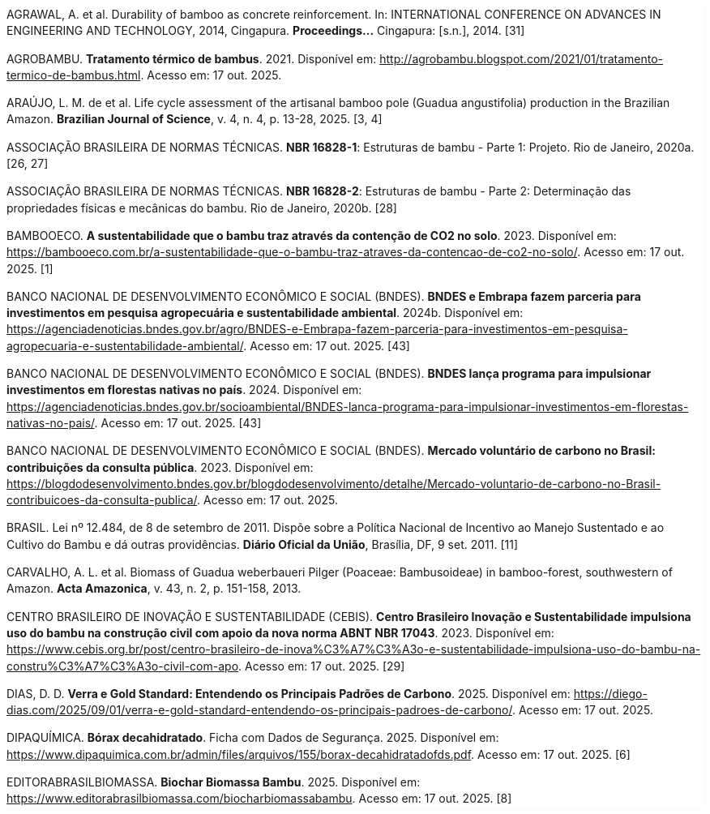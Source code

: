 AGRAWAL, A. et al. Durability of bamboo as concrete reinforcement. In: INTERNATIONAL CONFERENCE ON ADVANCES IN ENGINEERING AND TECHNOLOGY, 2014, Cingapura. **Proceedings...** Cingapura: [s.n.], 2014. [31]

AGROBAMBU. **Tratamento térmico de bambus**. 2021. Disponível em: http://agrobambu.blogspot.com/2021/01/tratamento-termico-de-bambus.html. Acesso em: 17 out. 2025.

ARAÚJO, L. M. de et al. Life cycle assessment of the artisanal bamboo pole (Guadua angustifolia) production in the Brazilian Amazon. **Brazilian Journal of Science**, v. 4, n. 4, p. 13-28, 2025. [3, 4]

ASSOCIAÇÃO BRASILEIRA DE NORMAS TÉCNICAS. **NBR 16828-1**: Estruturas de bambu - Parte 1: Projeto. Rio de Janeiro, 2020a. [26, 27]

ASSOCIAÇÃO BRASILEIRA DE NORMAS TÉCNICAS. **NBR 16828-2**: Estruturas de bambu - Parte 2: Determinação das propriedades físicas e mecânicas do bambu. Rio de Janeiro, 2020b. [28]

BAMBOOECO. **A sustentabilidade que o bambu traz através da contenção de CO2 no solo**. 2023. Disponível em: https://bambooeco.com.br/a-sustentabilidade-que-o-bambu-traz-atraves-da-contencao-de-co2-no-solo/. Acesso em: 17 out. 2025. [1]

BANCO NACIONAL DE DESENVOLVIMENTO ECONÔMICO E SOCIAL (BNDES). **BNDES e Embrapa fazem parceria para investimentos em pesquisa agropecuária e sustentabilidade ambiental**. 2024b. Disponível em: https://agenciadenoticias.bndes.gov.br/agro/BNDES-e-Embrapa-fazem-parceria-para-investimentos-em-pesquisa-agropecuaria-e-sustentabilidade-ambiental/. Acesso em: 17 out. 2025. [43]

BANCO NACIONAL DE DESENVOLVIMENTO ECONÔMICO E SOCIAL (BNDES). **BNDES lança programa para impulsionar investimentos em florestas nativas no país**. 2024. Disponível em: https://agenciadenoticias.bndes.gov.br/socioambiental/BNDES-lanca-programa-para-impulsionar-investimentos-em-florestas-nativas-no-pais/. Acesso em: 17 out. 2025. [43]

BANCO NACIONAL DE DESENVOLVIMENTO ECONÔMICO E SOCIAL (BNDES). **Mercado voluntário de carbono no Brasil: contribuições da consulta pública**. 2023. Disponível em: https://blogdodesenvolvimento.bndes.gov.br/blogdodesenvolvimento/detalhe/Mercado-voluntario-de-carbono-no-Brasil-contribuicoes-da-consulta-publica/. Acesso em: 17 out. 2025.

BRASIL. Lei nº 12.484, de 8 de setembro de 2011. Dispõe sobre a Política Nacional de Incentivo ao Manejo Sustentado e ao Cultivo do Bambu e dá outras providências. **Diário Oficial da União**, Brasília, DF, 9 set. 2011. [11]

CARVALHO, A. L. et al. Biomass of Guadua weberbaueri Pilger (Poaceae: Bambusoideae) in bamboo-forest, southwestern of Amazon. **Acta Amazonica**, v. 43, n. 2, p. 151-158, 2013.

CENTRO BRASILEIRO DE INOVAÇÃO E SUSTENTABILIDADE (CEBIS). **Centro Brasileiro Inovação e Sustentabilidade impulsiona uso do bambu na construção civil com apoio da nova norma ABNT NBR 17043**. 2023. Disponível em: https://www.cebis.org.br/post/centro-brasileiro-de-inova%C3%A7%C3%A3o-e-sustentabilidade-impulsiona-uso-do-bambu-na-constru%C3%A7%C3%A3o-civil-com-apo. Acesso em: 17 out. 2025. [29]

DIAS, D. D. **Verra e Gold Standard: Entendendo os Principais Padrões de Carbono**. 2025. Disponível em: https://diego-dias.com/2025/09/01/verra-e-gold-standard-entendendo-os-principais-padroes-de-carbono/. Acesso em: 17 out. 2025.

DIPAQUÍMICA. **Bórax decahidratado**. Ficha com Dados de Segurança. 2025. Disponível em: https://www.dipaquimica.com.br/admin/files/arquivos/155/borax-decahidratadofds.pdf. Acesso em: 17 out. 2025. [6]

EDITORABRASILBIOMASSA. **Biochar Biomassa Bambu**. 2025. Disponível em: https://www.editorabrasilbiomassa.com/biocharbiomassabambu. Acesso em: 17 out. 2025. [8]
